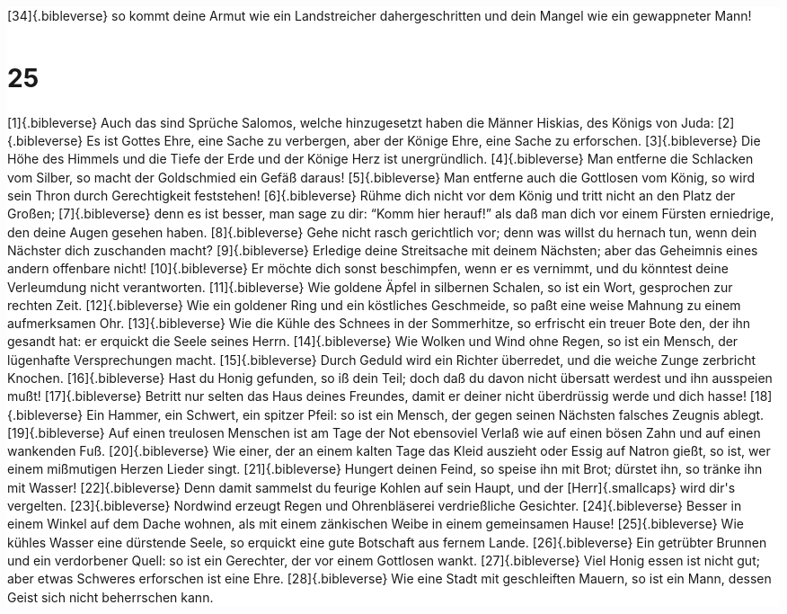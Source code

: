 [34]{.bibleverse} so kommt deine Armut wie ein Landstreicher dahergeschritten und dein Mangel wie ein gewappneter Mann! 

# 25 
[1]{.bibleverse} Auch das sind Sprüche Salomos, welche hinzugesetzt haben die Männer Hiskias, des Königs von Juda: 
[2]{.bibleverse} Es ist Gottes Ehre, eine Sache zu verbergen, aber der Könige Ehre, eine Sache zu erforschen. 
[3]{.bibleverse} Die Höhe des Himmels und die Tiefe der Erde und der Könige Herz ist unergründlich. 
[4]{.bibleverse} Man entferne die Schlacken vom Silber, so macht der Goldschmied ein Gefäß daraus! 
[5]{.bibleverse} Man entferne auch die Gottlosen vom König, so wird sein Thron durch Gerechtigkeit feststehen! 
[6]{.bibleverse} Rühme dich nicht vor dem König und tritt nicht an den Platz der Großen; 
[7]{.bibleverse} denn es ist besser, man sage zu dir: “Komm hier herauf!” als daß man dich vor einem Fürsten erniedrige, den deine Augen gesehen haben. 
[8]{.bibleverse} Gehe nicht rasch gerichtlich vor; denn was willst du hernach tun, wenn dein Nächster dich zuschanden macht? 
[9]{.bibleverse} Erledige deine Streitsache mit deinem Nächsten; aber das Geheimnis eines andern offenbare nicht! 
[10]{.bibleverse} Er möchte dich sonst beschimpfen, wenn er es vernimmt, und du könntest deine Verleumdung nicht verantworten. 
[11]{.bibleverse} Wie goldene Äpfel in silbernen Schalen, so ist ein Wort, gesprochen zur rechten Zeit. 
[12]{.bibleverse} Wie ein goldener Ring und ein köstliches Geschmeide, so paßt eine weise Mahnung zu einem aufmerksamen Ohr. 
[13]{.bibleverse} Wie die Kühle des Schnees in der Sommerhitze, so erfrischt ein treuer Bote den, der ihn gesandt hat: er erquickt die Seele seines Herrn. 
[14]{.bibleverse} Wie Wolken und Wind ohne Regen, so ist ein Mensch, der lügenhafte Versprechungen macht. 
[15]{.bibleverse} Durch Geduld wird ein Richter überredet, und die weiche Zunge zerbricht Knochen. 
[16]{.bibleverse} Hast du Honig gefunden, so iß dein Teil; doch daß du davon nicht übersatt werdest und ihn ausspeien mußt! 
[17]{.bibleverse} Betritt nur selten das Haus deines Freundes, damit er deiner nicht überdrüssig werde und dich hasse! 
[18]{.bibleverse} Ein Hammer, ein Schwert, ein spitzer Pfeil: so ist ein Mensch, der gegen seinen Nächsten falsches Zeugnis ablegt. 
[19]{.bibleverse} Auf einen treulosen Menschen ist am Tage der Not ebensoviel Verlaß wie auf einen bösen Zahn und auf einen wankenden Fuß. 
[20]{.bibleverse} Wie einer, der an einem kalten Tage das Kleid auszieht oder Essig auf Natron gießt, so ist, wer einem mißmutigen Herzen Lieder singt. 
[21]{.bibleverse} Hungert deinen Feind, so speise ihn mit Brot; dürstet ihn, so tränke ihn mit Wasser! 
[22]{.bibleverse} Denn damit sammelst du feurige Kohlen auf sein Haupt, und der [Herr]{.smallcaps} wird dir's vergelten. 
[23]{.bibleverse} Nordwind erzeugt Regen und Ohrenbläserei verdrießliche Gesichter. 
[24]{.bibleverse} Besser in einem Winkel auf dem Dache wohnen, als mit einem zänkischen Weibe in einem gemeinsamen Hause! 
[25]{.bibleverse} Wie kühles Wasser eine dürstende Seele, so erquickt eine gute Botschaft aus fernem Lande. 
[26]{.bibleverse} Ein getrübter Brunnen und ein verdorbener Quell: so ist ein Gerechter, der vor einem Gottlosen wankt. 
[27]{.bibleverse} Viel Honig essen ist nicht gut; aber etwas Schweres erforschen ist eine Ehre. 
[28]{.bibleverse} Wie eine Stadt mit geschleiften Mauern, so ist ein Mann, dessen Geist sich nicht beherrschen kann. 
